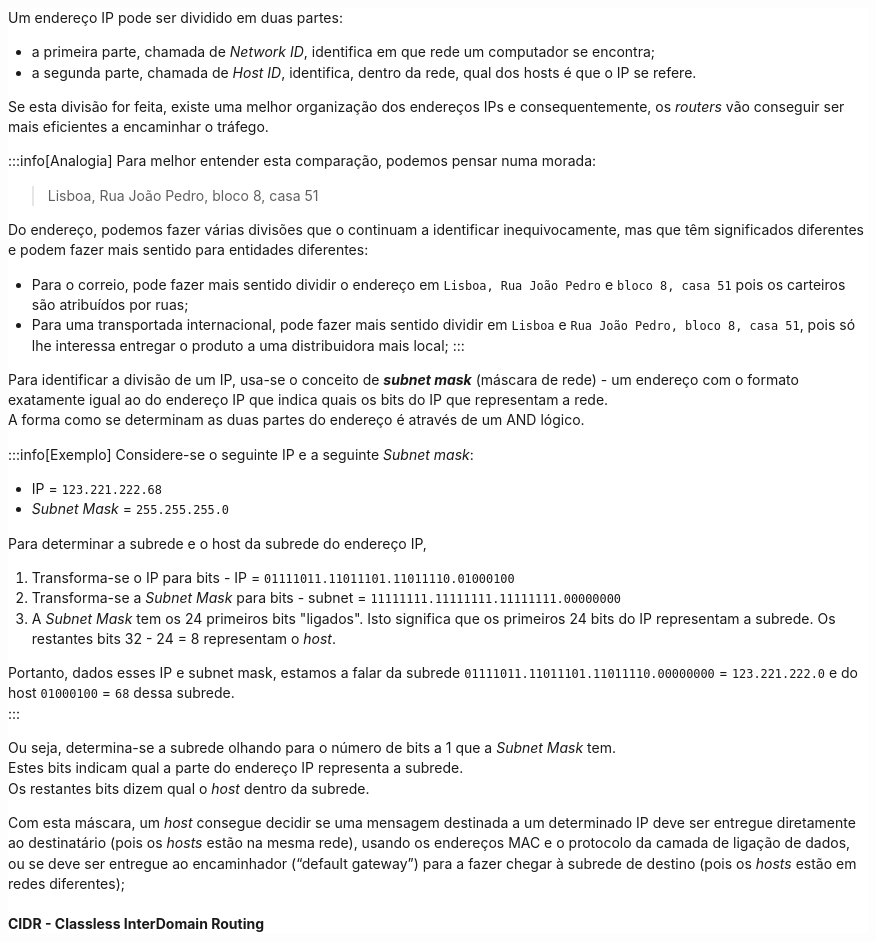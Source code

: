 Um endereço IP pode ser dividido em duas partes:

- a primeira parte, chamada de _Network ID_, identifica em que rede um computador se encontra;
- a segunda parte, chamada de _Host ID_, identifica, dentro da rede, qual dos hosts é que o IP se refere.

Se esta divisão for feita, existe uma melhor organização dos endereços IPs e consequentemente, os
_routers_ vão conseguir ser mais eficientes a encaminhar o tráfego.

:::info[Analogia]
Para melhor entender esta comparação, podemos pensar numa morada:

> Lisboa, Rua João Pedro, bloco 8, casa 51

Do endereço, podemos fazer várias divisões que o continuam a identificar
inequivocamente, mas que têm significados diferentes e podem fazer mais sentido
para entidades diferentes:

- Para o correio, pode fazer mais sentido dividir o endereço em `Lisboa, Rua João Pedro` e `bloco 8, casa 51` pois os carteiros são atribuídos por ruas;
- Para uma transportada internacional, pode fazer mais sentido dividir em `Lisboa` e `Rua João Pedro, bloco 8, casa 51`, pois só lhe interessa entregar o produto a uma distribuidora mais local;
  :::

Para identificar a divisão de um IP, usa-se o conceito de **_subnet mask_** (máscara de rede) - um endereço com o formato
exatamente igual ao do endereço IP que indica quais os bits do IP que representam a rede.  
A forma como se determinam as duas partes do endereço é através de um AND lógico.

:::info[Exemplo]
Considere-se o seguinte IP e a seguinte _Subnet mask_:

- IP = `123.221.222.68`
- _Subnet Mask_ = `255.255.255.0`

Para determinar a subrede e o host da subrede do endereço IP,

1. Transforma-se o IP para bits - IP = `01111011.11011101.11011110.01000100`
2. Transforma-se a _Subnet Mask_ para bits - subnet = `11111111.11111111.11111111.00000000`
3. A _Subnet Mask_ tem os 24 primeiros bits "ligados". Isto significa que os primeiros 24 bits do IP representam a subrede. Os restantes bits 32 - 24 = 8 representam o _host_.

Portanto, dados esses IP e subnet mask, estamos a falar da subrede `01111011.11011101.11011110.00000000` = `123.221.222.0` e do host `01000100` = `68` dessa subrede.  
:::

Ou seja, determina-se a subrede olhando para o número de bits a 1 que a _Subnet Mask_ tem.  
Estes bits indicam qual a parte do endereço IP representa a subrede.  
Os restantes bits dizem qual o _host_ dentro da subrede.

Com esta máscara, um _host_ consegue decidir se uma mensagem destinada a um determinado IP deve
ser entregue diretamente ao destinatário (pois os _hosts_ estão na mesma rede), usando os
endereços MAC e o protocolo da camada de ligação de dados, ou se deve ser entregue ao encaminhador
(“default gateway”) para a fazer chegar à subrede de destino (pois os _hosts_ estão em redes
diferentes);

#### CIDR - Classless InterDomain Routing
